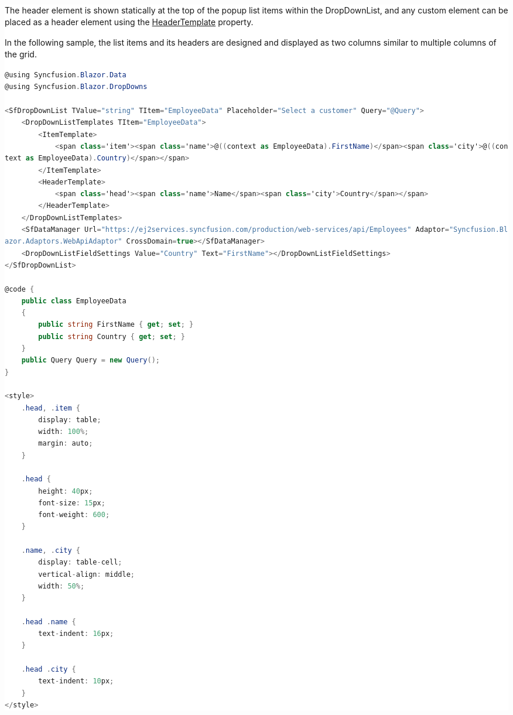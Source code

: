 The header element is shown statically at the top of the popup list items within the
DropDownList, and any custom element can be placed as a header element using the
[HeaderTemplate](https://help.syncfusion.com/cr/blazor/Syncfusion.Blazor.DropDowns.SfDropDownList-2.html#Syncfusion_Blazor_DropDowns_SfDropDownList_2_HeaderTemplate) property.

In the following sample, the list items and its headers are designed and displayed as two columns
similar to multiple columns of the grid.

```csharp
@using Syncfusion.Blazor.Data
@using Syncfusion.Blazor.DropDowns

<SfDropDownList TValue="string" TItem="EmployeeData" Placeholder="Select a customer" Query="@Query">
    <DropDownListTemplates TItem="EmployeeData">
        <ItemTemplate>
            <span class='item'><span class='name'>@((context as EmployeeData).FirstName)</span><span class='city'>@((context as EmployeeData).Country)</span></span>
        </ItemTemplate>
        <HeaderTemplate>
            <span class='head'><span class='name'>Name</span><span class='city'>Country</span></span>
        </HeaderTemplate>
    </DropDownListTemplates>
    <SfDataManager Url="https://ej2services.syncfusion.com/production/web-services/api/Employees" Adaptor="Syncfusion.Blazor.Adaptors.WebApiAdaptor" CrossDomain=true></SfDataManager>
    <DropDownListFieldSettings Value="Country" Text="FirstName"></DropDownListFieldSettings>
</SfDropDownList>

@code {
    public class EmployeeData
    {
        public string FirstName { get; set; }
        public string Country { get; set; }
    }
    public Query Query = new Query();
}

<style>
    .head, .item {
        display: table;
        width: 100%;
        margin: auto;
    }

    .head {
        height: 40px;
        font-size: 15px;
        font-weight: 600;
    }

    .name, .city {
        display: table-cell;
        vertical-align: middle;
        width: 50%;
    }

    .head .name {
        text-indent: 16px;
    }

    .head .city {
        text-indent: 10px;
    }
</style>
```